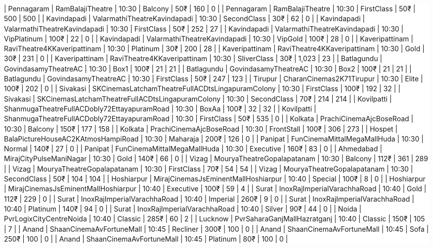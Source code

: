 | Pennagaram             | RamBalajiTheatre                                 | 10:30 | Balcony                |    50₹ |      160 |      0 |
| Pennagaram             | RamBalajiTheatre                                 | 10:30 | FirstClass             |    50₹ |      500 |    500 |
| Kavindapadi            | ValarmathiTheatreKavindapadi                     | 10:30 | SecondClass            |    30₹ |       62 |      0 |
| Kavindapadi            | ValarmathiTheatreKavindapadi                     | 10:30 | FirstClass             |    50₹ |      252 |     27 |
| Kavindapadi            | ValarmathiTheatreKavindapadi                     | 10:30 | VipPlatinum            |   100₹ |       22 |      0 |
| Kavindapadi            | ValarmathiTheatreKavindapadi                     | 10:30 | VipGold                |   100₹ |       28 |      0 |
| Kaveripattinam         | RaviTheatre4KKaveripattinam                      | 10:30 | Platinum               |    30₹ |      200 |     28 |
| Kaveripattinam         | RaviTheatre4KKaveripattinam                      | 10:30 | Gold                   |    30₹ |      231 |      0 |
| Kaveripattinam         | RaviTheatre4KKaveripattinam                      | 10:30 | SliverClass            |    30₹ |    1,023 |     23 |
| Batlagundu             | GovindasamyTheatreAC                             | 10:30 | Box1                   |   100₹ |       21 |     21 |
| Batlagundu             | GovindasamyTheatreAC                             | 10:30 | Box2                   |   100₹ |       21 |     21 |
| Batlagundu             | GovindasamyTheatreAC                             | 10:30 | FirstClass             |    50₹ |      247 |    123 |
| Tirupur                | CharanCinemas2K71Tirupur                         | 10:30 | Elite                  |   100₹ |      202 |      0 |
| Sivakasi               | SKCinemasLatchamTheatreFullACDtsLingapuramColony | 10:30 | FirstClass             |   100₹ |      192 |     32 |
| Sivakasi               | SKCinemasLatchamTheatreFullACDtsLingapuramColony | 10:30 | SecondClass            |    70₹ |      214 |    214 |
| Kovilpatti             | ShanmugaTheatreFullACDobly72EttayapuramRoad      | 10:30 | BoxAa                  |   100₹ |       32 |     32 |
| Kovilpatti             | ShanmugaTheatreFullACDobly72EttayapuramRoad      | 10:30 | FirstClass             |    50₹ |      535 |      0 |
| Kolkata                | PrachiCinemaAjcBoseRoad                          | 10:30 | Balcony                |   150₹ |      177 |    158 |
| Kolkata                | PrachiCinemaAjcBoseRoad                          | 10:30 | FrontStall             |   100₹ |      306 |    273 |
| Hospet                 | BalaPictureHouseAC2KAtmosHampiRoad               | 10:30 | Maharaja               |   200₹ |      126 |      0 |
| Panipat                | FunCinemaMittalMegaMallHuda                      | 10:30 | Normal                 |   140₹ |       27 |      0 |
| Panipat                | FunCinemaMittalMegaMallHuda                      | 10:30 | Executive              |   160₹ |       83 |      0 |
| Ahmedabad              | MirajCityPulseManiNagar                          | 10:30 | Gold                   |   140₹ |       66 |      0 |
| Vizag                  | MouryaTheatreGopalapatanam                       | 10:30 | Balcony                |   112₹ |      361 |    289 |
| Vizag                  | MouryaTheatreGopalapatanam                       | 10:30 | FirstClass             |    70₹ |       54 |     54 |
| Vizag                  | MouryaTheatreGopalapatanam                       | 10:30 | SecondClass            |    50₹ |      104 |    104 |
| Hoshiarpur             | MirajCinemasJsEminentMallHoshiarpur              | 10:40 | Special                |   100₹ |        8 |      0 |
| Hoshiarpur             | MirajCinemasJsEminentMallHoshiarpur              | 10:40 | Executive              |   100₹ |       59 |      4 |
| Surat                  | InoxRajImperialVarachhaRoad                      | 10:40 | Gold                   |   112₹ |      229 |      0 |
| Surat                  | InoxRajImperialVarachhaRoad                      | 10:40 | Imperial               |   260₹ |        9 |      0 |
| Surat                  | InoxRajImperialVarachhaRoad                      | 10:40 | Platinum               |   140₹ |       94 |      0 |
| Surat                  | InoxRajImperialVarachhaRoad                      | 10:40 | Silver                 |    90₹ |       44 |      0 |
| Noida                  | PvrLogixCityCentreNoida                          | 10:40 | Classic                |   285₹ |       60 |      2 |
| Lucknow                | PvrSaharaGanjMallHazratganj                      | 10:40 | Classic                |   150₹ |      105 |      7 |
| Anand                  | ShaanCinemaAvFortuneMall                         | 10:45 | Recliner               |   300₹ |      100 |      0 |
| Anand                  | ShaanCinemaAvFortuneMall                         | 10:45 | Sofa                   |   250₹ |      100 |      0 |
| Anand                  | ShaanCinemaAvFortuneMall                         | 10:45 | Platinum               |    80₹ |      100 |      0 |